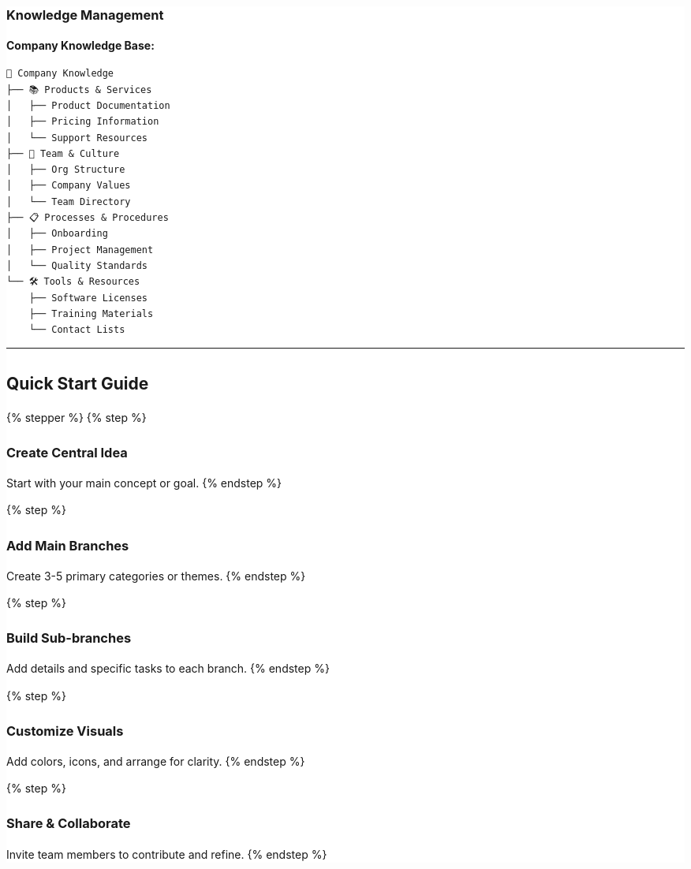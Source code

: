### Knowledge Management

**Company Knowledge Base:**
```
🏢 Company Knowledge
├── 📚 Products & Services
│   ├── Product Documentation
│   ├── Pricing Information
│   └── Support Resources
├── 👥 Team & Culture
│   ├── Org Structure
│   ├── Company Values
│   └── Team Directory
├── 📋 Processes & Procedures
│   ├── Onboarding
│   ├── Project Management
│   └── Quality Standards
└── 🛠️ Tools & Resources
    ├── Software Licenses
    ├── Training Materials
    └── Contact Lists
```

---

## Quick Start Guide

{% stepper %}
{% step %}
### Create Central Idea
Start with your main concept or goal.
{% endstep %}

{% step %}
### Add Main Branches
Create 3-5 primary categories or themes.
{% endstep %}

{% step %}
### Build Sub-branches
Add details and specific tasks to each branch.
{% endstep %}

{% step %}
### Customize Visuals
Add colors, icons, and arrange for clarity.
{% endstep %}

{% step %}
### Share & Collaborate
Invite team members to contribute and refine.
{% endstep %}
